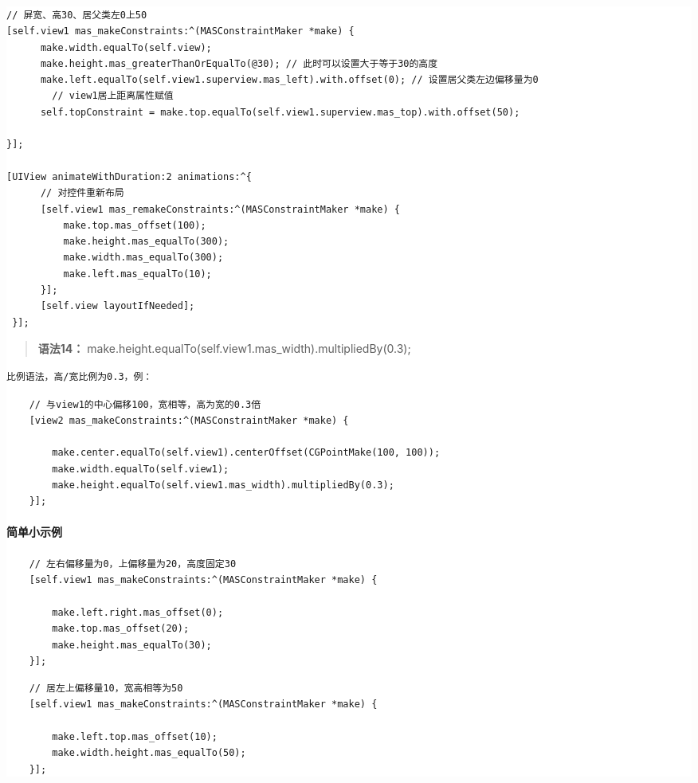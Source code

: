 ```objc
// 屏宽、高30、居父类左0上50
[self.view1 mas_makeConstraints:^(MASConstraintMaker *make) {
      make.width.equalTo(self.view); 
      make.height.mas_greaterThanOrEqualTo(@30); // 此时可以设置大于等于30的高度
      make.left.equalTo(self.view1.superview.mas_left).with.offset(0); // 设置居父类左边偏移量为0
        // view1居上距离属性赋值
      self.topConstraint = make.top.equalTo(self.view1.superview.mas_top).with.offset(50);
        
}];

[UIView animateWithDuration:2 animations:^{
      // 对控件重新布局
      [self.view1 mas_remakeConstraints:^(MASConstraintMaker *make) {
          make.top.mas_offset(100);
          make.height.mas_equalTo(300);
          make.width.mas_equalTo(300);
          make.left.mas_equalTo(10);
      }];
      [self.view layoutIfNeeded];
 }];
```

> **语法14：** make.height.equalTo(self.view1.mas_width).multipliedBy(0.3);

`比例语法，高/宽比例为0.3，例：`

```objc
    // 与view1的中心偏移100，宽相等，高为宽的0.3倍
    [view2 mas_makeConstraints:^(MASConstraintMaker *make) {
        
        make.center.equalTo(self.view1).centerOffset(CGPointMake(100, 100));
        make.width.equalTo(self.view1);
        make.height.equalTo(self.view1.mas_width).multipliedBy(0.3);
    }];
```

#### 简单小示例

```objc
    // 左右偏移量为0，上偏移量为20，高度固定30
    [self.view1 mas_makeConstraints:^(MASConstraintMaker *make) {

        make.left.right.mas_offset(0);
        make.top.mas_offset(20);
        make.height.mas_equalTo(30);
    }];
```

```objc
    // 居左上偏移量10，宽高相等为50
    [self.view1 mas_makeConstraints:^(MASConstraintMaker *make) {

        make.left.top.mas_offset(10);
        make.width.height.mas_equalTo(50);
    }];
```
